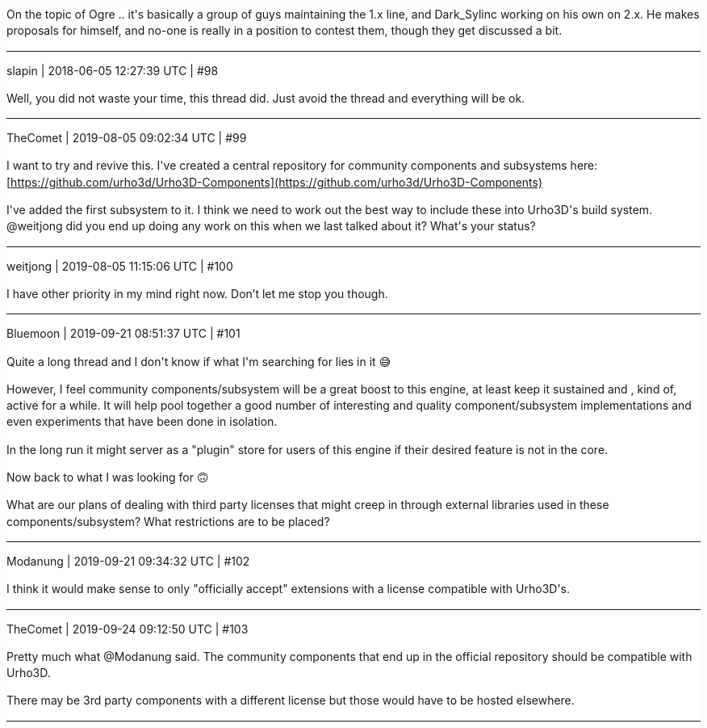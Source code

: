 On the topic of Ogre .. it's basically a group of guys maintaining the 1.x line, and Dark_Sylinc working on his own on 2.x. He makes proposals for himself, and no-one is really in a position to contest them, though they get discussed a bit.

-------------------------

slapin | 2018-06-05 12:27:39 UTC | #98

Well, you did not waste your time, this thread did. Just avoid the thread and everything will be ok.

-------------------------

TheComet | 2019-08-05 09:02:34 UTC | #99

I want to try and revive this. I've created a central repository for community components and subsystems here:[https://github.com/urho3d/Urho3D-Components](https://github.com/urho3d/Urho3D-Components)

I've added the first subsystem to it. I think we need to work out the best way to include these into Urho3D's build system. @weitjong did you end up doing any work on this when we last talked about it? What's your status?

-------------------------

weitjong | 2019-08-05 11:15:06 UTC | #100

I have other priority in my mind right now. Don’t let me stop you though.

-------------------------

Bluemoon | 2019-09-21 08:51:37 UTC | #101

Quite a long thread and I don't know if what I'm searching for lies in it :sweat_smile:

However, I feel community components/subsystem will be a great boost to this engine, at least keep it sustained and , kind of, active for a while. It will help pool together a good number of interesting and quality component/subsystem implementations and even experiments that have been done in isolation.

In the long run it might server as a "plugin" store for users of this engine if their desired feature is not in the core.

Now back to what I was looking for :upside_down_face:

What are our plans of dealing with third party licenses that might creep in through external libraries used in these components/subsystem?
What restrictions are to be placed?

-------------------------

Modanung | 2019-09-21 09:34:32 UTC | #102

I think it would make sense to only "officially accept" extensions with a license  compatible with Urho3D's.

-------------------------

TheComet | 2019-09-24 09:12:50 UTC | #103

Pretty much what @Modanung said. The community components that end up in the official repository should be compatible with Urho3D.

There may be 3rd party components with a different license but those would have to be hosted elsewhere.

-------------------------

